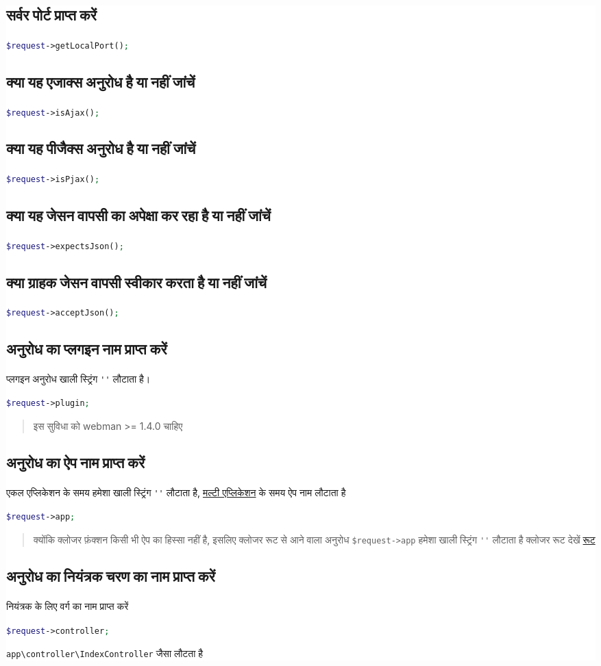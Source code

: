 ## सर्वर पोर्ट प्राप्त करें
```php
$request->getLocalPort();
```

## क्या यह एजाक्स अनुरोध है या नहीं जांचें
```php
$request->isAjax();
```

## क्या यह पीजैक्स अनुरोध है या नहीं जांचें
```php
$request->isPjax();
```

## क्या यह जेसन वापसी का अपेक्षा कर रहा है या नहीं जांचें
```php
$request->expectsJson();
```

## क्या ग्राहक जेसन वापसी स्वीकार करता है या नहीं जांचें
```php
$request->acceptJson();
```

## अनुरोध का प्लगइन नाम प्राप्त करें
प्लगइन अनुरोध खाली स्ट्रिंग `''` लौटाता है।
```php
$request->plugin;
```
> इस सुविधा को webman >= 1.4.0 चाहिए

## अनुरोध का ऐप नाम प्राप्त करें
एकल एप्लिकेशन के समय हमेशा खाली स्ट्रिंग `''` लौटाता है, [मल्टी एप्लिकेशन](multiapp.md) के समय ऐप नाम लौटाता है
```php
$request->app;
```

> क्योंकि क्लोजर फ़ंक्शन किसी भी ऐप का हिस्सा नहीं है, इसलिए क्लोजर रूट से आने वाला अनुरोध `$request->app` हमेशा खाली स्ट्रिंग `''` लौटाता है
> क्लोजर रूट देखें [रूट](route.md)

## अनुरोध का नियंत्रक चरण का नाम प्राप्त करें
नियंत्रक के लिए वर्ग का नाम प्राप्त करें
```php
$request->controller;
```
`app\controller\IndexController` जैसा लौटता है
